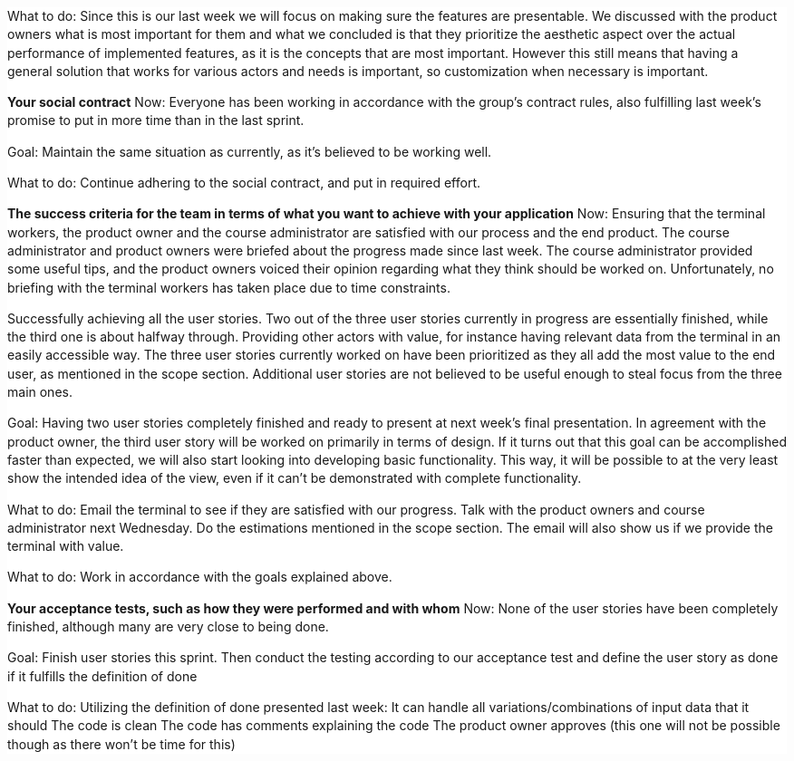 What to do: Since this is our last week we will focus on making sure the features are presentable. We discussed with the product owners what is most important for them and what we concluded is that they prioritize the aesthetic aspect over the actual performance of implemented features, as it is the concepts that are most important. However this still means that having a general solution that works for various actors and needs is important, so customization when necessary is important.
 
**Your social contract** 
Now: Everyone has been working in accordance with the group’s contract rules, also fulfilling last week’s promise to put in more time than in the last sprint.  
 
Goal: Maintain the same situation as currently, as it’s believed to be working well.
 
What to do: Continue adhering to the social contract, and put in required effort.
 
**The success criteria for the team in terms of what you want to achieve with your application**
Now: 
Ensuring that the terminal workers, the product owner and the course administrator are satisfied with our process and the end product. 
The course administrator and product owners were briefed about the progress made since last week. The course administrator provided some useful tips, and the product owners voiced their opinion regarding what they think should be worked on. Unfortunately, no briefing with the terminal workers has taken place due to time constraints.

Successfully achieving all the user stories.
Two out of the three user stories currently in progress are essentially finished, while the third one is about halfway through. 
Providing other actors with value, for instance having relevant data from the terminal in an easily accessible way.
The three user stories currently worked on have been prioritized as they all add the most value to the end user, as mentioned in the scope section. Additional user stories are not believed to be useful enough to steal focus from the three main ones. 
 
Goal: Having two user stories completely finished and ready to present at next week’s final presentation. In agreement with the product owner, the third user story will be worked on primarily in terms of design. If it turns out that this goal can be accomplished faster than expected, we will also start looking into developing basic functionality. This way, it will be possible to at the very least show the intended idea of the view, even if it can’t be demonstrated with complete functionality. 
 
What to do: Email the terminal to see if they are satisfied with our progress. Talk with the product owners and course administrator next Wednesday.
Do the estimations mentioned in the scope section.
The email will also show us if we provide the terminal with value.

What to do: Work in accordance with the goals explained above. 
 
**Your acceptance tests, such as how they were performed and with whom**
Now: None of the user stories have been completely finished, although many are very close to being done.
 
Goal: Finish user stories this sprint. Then conduct the testing according to our acceptance test and define the user story as done if it fulfills the definition of done
 
What to do: Utilizing the definition of done presented last week:
It can handle all variations/combinations of input data that it should
The code is clean
The code has comments explaining the code
The product owner approves (this one will not be possible though as there won’t be time for this)
